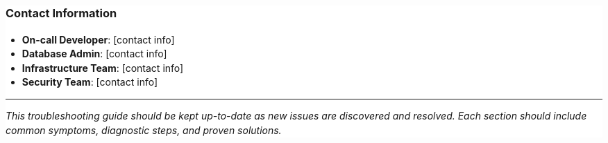 ### Contact Information
- **On-call Developer**: [contact info]
- **Database Admin**: [contact info]
- **Infrastructure Team**: [contact info]
- **Security Team**: [contact info]

---

*This troubleshooting guide should be kept up-to-date as new issues are discovered and resolved. Each section should include common symptoms, diagnostic steps, and proven solutions.*
